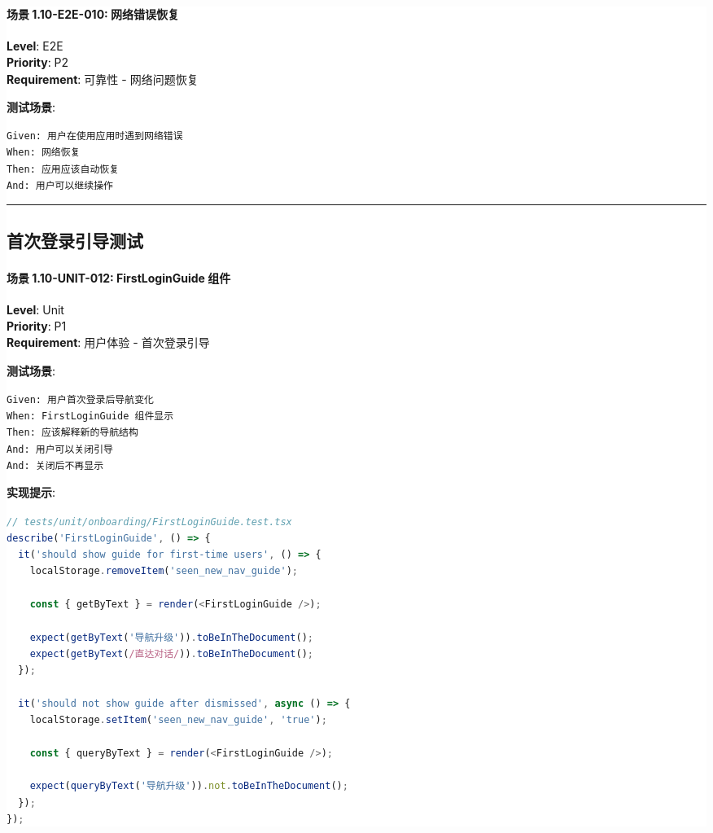 #### 场景 1.10-E2E-010: 网络错误恢复

**Level**: E2E  
**Priority**: P2  
**Requirement**: 可靠性 - 网络问题恢复

**测试场景**:
```
Given: 用户在使用应用时遇到网络错误
When: 网络恢复
Then: 应用应该自动恢复
And: 用户可以继续操作
```

---

## 首次登录引导测试

#### 场景 1.10-UNIT-012: FirstLoginGuide 组件

**Level**: Unit  
**Priority**: P1  
**Requirement**: 用户体验 - 首次登录引导

**测试场景**:
```
Given: 用户首次登录后导航变化
When: FirstLoginGuide 组件显示
Then: 应该解释新的导航结构
And: 用户可以关闭引导
And: 关闭后不再显示
```

**实现提示**:
```typescript
// tests/unit/onboarding/FirstLoginGuide.test.tsx
describe('FirstLoginGuide', () => {
  it('should show guide for first-time users', () => {
    localStorage.removeItem('seen_new_nav_guide');
    
    const { getByText } = render(<FirstLoginGuide />);
    
    expect(getByText('导航升级')).toBeInTheDocument();
    expect(getByText(/直达对话/)).toBeInTheDocument();
  });
  
  it('should not show guide after dismissed', async () => {
    localStorage.setItem('seen_new_nav_guide', 'true');
    
    const { queryByText } = render(<FirstLoginGuide />);
    
    expect(queryByText('导航升级')).not.toBeInTheDocument();
  });
});
```
